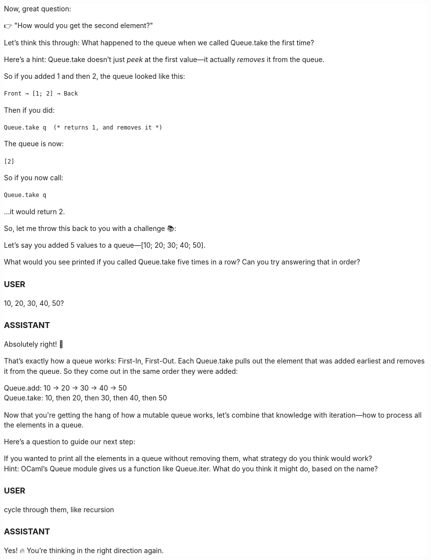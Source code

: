 Now, great question:  

👉 "How would you get the second element?"

Let’s think this through: What happened to the queue when we called Queue.take the first time?

Here’s a hint: Queue.take doesn’t just *peek* at the first value—it actually *removes* it from the queue.

So if you added 1 and then 2, the queue looked like this:

    Front → [1; 2] → Back

Then if you did:

    Queue.take q  (* returns 1, and removes it *)

The queue is now:

    [2]

So if you now call:

    Queue.take q

…it would return 2.

So, let me throw this back to you with a challenge 📚:

Let’s say you added 5 values to a queue—[10; 20; 30; 40; 50].

What would you see printed if you called Queue.take five times in a row? Can you try answering that in order?

### USER
10, 20, 30, 40, 50?

### ASSISTANT
Absolutely right! 🎉

That’s exactly how a queue works: First-In, First-Out. Each Queue.take pulls out the element that was added earliest and removes it from the queue. So they come out in the same order they were added:

Queue.add: 10 → 20 → 30 → 40 → 50  
Queue.take: 10, then 20, then 30, then 40, then 50

Now that you're getting the hang of how a mutable queue works, let’s combine that knowledge with iteration—how to process all the elements in a queue.

Here’s a question to guide our next step:

If you wanted to print all the elements in a queue without removing them, what strategy do you think would work?  
Hint: OCaml’s Queue module gives us a function like Queue.iter. What do you think it might do, based on the name?

### USER
cycle through them, like recursion

### ASSISTANT
Yes! 🔥 You’re thinking in the right direction again.
